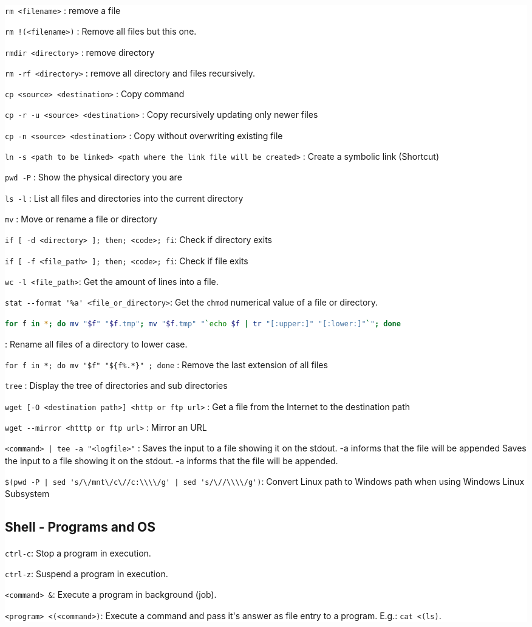 `rm <filename>` : remove a file
 
`rm !(<filename>)` : Remove all files but this one. 

`rmdir <directory>` : remove directory

`rm -rf <directory>` : remove all directory and files recursively.

`cp <source> <destination>` : Copy command

`cp -r -u <source> <destination>` : Copy recursively updating only newer files

`cp -n <source> <destination>` : Copy without overwriting existing file

`ln -s <path to be linked> <path where the link file will be created>` : Create a symbolic link (Shortcut)

`pwd -P` : Show the physical directory you are

`ls -l` : List all files and directories into the current directory

`mv` : Move or rename a file or directory

`if [ -d <directory> ]; then; <code>; fi`: Check if directory exits

`if [ -f <file_path> ]; then; <code>; fi`: Check if file exits

`wc -l <file_path>`: Get the amount of lines into a file.

`stat --format '%a' <file_or_directory>`: Get the `chmod` numerical value of a file or directory.

```bash
for f in *; do mv "$f" "$f.tmp"; mv "$f.tmp" "`echo $f | tr "[:upper:]" "[:lower:]"`"; done
``` 
: Rename all files of a directory to lower case.

`for f in *; do mv "$f" "${f%.*}" ; done` : Remove the last extension of all files

`tree` : Display the tree of directories and sub directories

`wget [-O <destination path>] <http or ftp url>` : Get a file from the Internet to the destination path

`wget --mirror <htttp or ftp url>` : Mirror an URL 

`<command> | tee -a "<logfile>"` : Saves the input to a file showing it on the stdout. -a informs that the file will be appended Saves the input to a file showing it on the stdout. -a informs that the file will be appended. 

`$(pwd -P | sed 's/\/mnt\/c\//c:\\\\/g' | sed 's/\//\\\\/g')`: Convert Linux path to Windows path when using Windows Linux Subsystem

## Shell - Programs and OS 

`ctrl-c`: Stop a program in execution.

`ctrl-z`: Suspend a program in execution.

`<command> &`: Execute a program in background (job).

`<program> <(<command>)`: Execute a command and pass it's answer as file entry to a program. E.g.: `cat <(ls)`.
